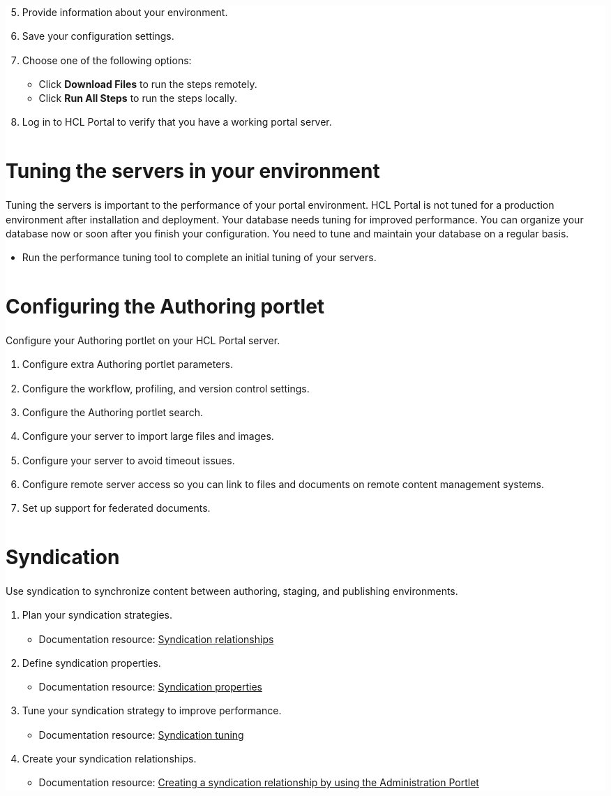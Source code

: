 5.  Provide information about your environment.

6.  Save your configuration settings.

7.  Choose one of the following options:

    -   Click **Download Files** to run the steps remotely.
    -   Click **Run All Steps** to run the steps locally.
8.  Log in to HCL Portal to verify that you have a working portal server.


# Tuning the servers in your environment

Tuning the servers is important to the performance of your portal environment. HCL Portal is not tuned for a production environment after installation and deployment. Your database needs tuning for improved performance. You can organize your database now or soon after you finish your configuration. You need to tune and maintain your database on a regular basis.

-   Run the performance tuning tool to complete an initial tuning of your servers.


# Configuring the Authoring portlet

Configure your Authoring portlet on your HCL Portal server.

1.  Configure extra Authoring portlet parameters.

2.  Configure the workflow, profiling, and version control settings.

3.  Configure the Authoring portlet search.

4.  Configure your server to import large files and images.

5.  Configure your server to avoid timeout issues.

6.  Configure remote server access so you can link to files and documents on remote content management systems.

7.  Set up support for federated documents.


# Syndication

Use syndication to synchronize content between authoring, staging, and publishing environments.

1.  Plan your syndication strategies.

    -   Documentation resource: [Syndication relationships](../wcm/wcm_syndication_overview.md)
2.  Define syndication properties.

    -   Documentation resource: [Syndication properties](../wcm/wcm_config_prop_syndication.md)
3.  Tune your syndication strategy to improve performance.

    -   Documentation resource: [Syndication tuning](../wcm/wcm_syndication_tuning.md)
4.  Create your syndication relationships.

    -   Documentation resource: [Creating a syndication relationship by using the Administration Portlet](../panel_help/wcm_syndication_settingup.md)
